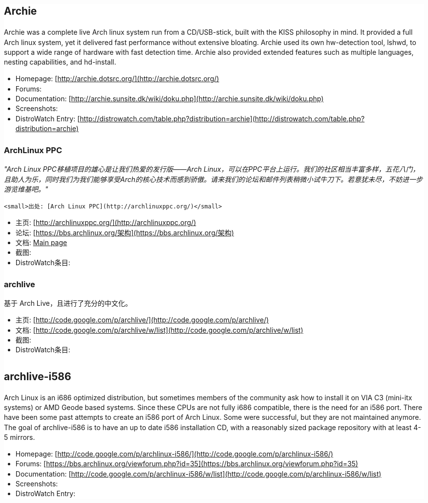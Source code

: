 ## Archie

Archie was a complete live Arch linux system run from a CD/USB-stick, built with the KISS philosophy in mind. It provided a full Arch linux system, yet it delivered fast performance without extensive bloating. Archie used its own hw-detection tool, lshwd, to support a wide range of hardware with fast detection time. Archie also provided extended features such as multiple languages, nesting capabilities, and hd-install.

*   Homepage: [http://archie.dotsrc.org/](http://archie.dotsrc.org/)
*   Forums:
*   Documentation: [http://archie.sunsite.dk/wiki/doku.php](http://archie.sunsite.dk/wiki/doku.php)
*   Screenshots:
*   DistroWatch Entry: [http://distrowatch.com/table.php?distribution=archie](http://distrowatch.com/table.php?distribution=archie)

### ArchLinux PPC

_"Arch Linux PPC移植项目的雄心是让我们热爱的发行版——Arch Linux，可以在PPC平台上运行。我们的社区相当丰富多样，五花八门，且助人为乐，同时我们为我们能够享受Arch的核心技术而感到骄傲。请来我们的论坛和邮件列表稍微小试牛刀下。若意犹未尽，不妨进一步游览维基吧。"_

	<small>出处: [Arch Linux PPC](http://archlinuxppc.org/)</small>

*   主页: [http://archlinuxppc.org/](http://archlinuxppc.org/)
*   论坛: [https://bbs.archlinux.org/架构](https://bbs.archlinux.org/架构)
*   文档: [Main page](/index.php/Main_page "Main page")
*   截图:
*   DistroWatch条目:

### archlive

基于 Arch Live，且进行了充分的中文化。

*   主页: [http://code.google.com/p/archlive/](http://code.google.com/p/archlive/)
*   文档: [http://code.google.com/p/archlive/w/list](http://code.google.com/p/archlive/w/list)
*   截图:
*   DistroWatch条目:

## archlive-i586

Arch Linux is an i686 optimized distribution, but sometimes members of the community ask how to install it on VIA C3 (mini-itx systems) or AMD Geode based systems. Since these CPUs are not fully i686 compatible, there is the need for an i586 port. There have been some past attempts to create an i586 port of Arch Linux. Some were successful, but they are not maintained anymore. The goal of archlive-i586 is to have an up to date i586 installation CD, with a reasonably sized package repository with at least 4-5 mirrors.

*   Homepage: [http://code.google.com/p/archlinux-i586/](http://code.google.com/p/archlinux-i586/)
*   Forums: [https://bbs.archlinux.org/viewforum.php?id=35](https://bbs.archlinux.org/viewforum.php?id=35)
*   Documentation: [http://code.google.com/p/archlinux-i586/w/list](http://code.google.com/p/archlinux-i586/w/list)
*   Screenshots:
*   DistroWatch Entry:
